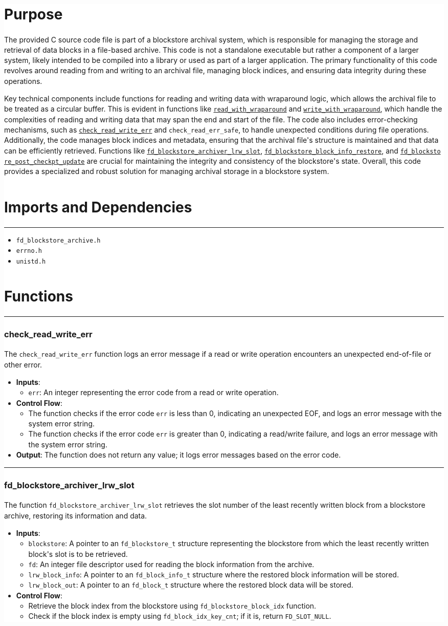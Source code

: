 # Purpose
The provided C source code file is part of a blockstore archival system, which is responsible for managing the storage and retrieval of data blocks in a file-based archive. This code is not a standalone executable but rather a component of a larger system, likely intended to be compiled into a library or used as part of a larger application. The primary functionality of this code revolves around reading from and writing to an archival file, managing block indices, and ensuring data integrity during these operations.

Key technical components include functions for reading and writing data with wraparound logic, which allows the archival file to be treated as a circular buffer. This is evident in functions like [`read_with_wraparound`](#read_with_wraparound) and [`write_with_wraparound`](#write_with_wraparound), which handle the complexities of reading and writing data that may span the end and start of the file. The code also includes error-checking mechanisms, such as [`check_read_write_err`](#check_read_write_err) and `check_read_err_safe`, to handle unexpected conditions during file operations. Additionally, the code manages block indices and metadata, ensuring that the archival file's structure is maintained and that data can be efficiently retrieved. Functions like [`fd_blockstore_archiver_lrw_slot`](#fd_blockstore_archiver_lrw_slot), [`fd_blockstore_block_info_restore`](#fd_blockstore_block_info_restore), and [`fd_blockstore_post_checkpt_update`](#fd_blockstore_post_checkpt_update) are crucial for maintaining the integrity and consistency of the blockstore's state. Overall, this code provides a specialized and robust solution for managing archival storage in a blockstore system.
# Imports and Dependencies

---
- `fd_blockstore_archive.h`
- `errno.h`
- `unistd.h`


# Functions

---
### check\_read\_write\_err
The `check_read_write_err` function logs an error message if a read or write operation encounters an unexpected end-of-file or other error.
- **Inputs**:
    - `err`: An integer representing the error code from a read or write operation.
- **Control Flow**:
    - The function checks if the error code `err` is less than 0, indicating an unexpected EOF, and logs an error message with the system error string.
    - The function checks if the error code `err` is greater than 0, indicating a read/write failure, and logs an error message with the system error string.
- **Output**: The function does not return any value; it logs error messages based on the error code.


---
### fd\_blockstore\_archiver\_lrw\_slot
The function `fd_blockstore_archiver_lrw_slot` retrieves the slot number of the least recently written block from a blockstore archive, restoring its information and data.
- **Inputs**:
    - `blockstore`: A pointer to an `fd_blockstore_t` structure representing the blockstore from which the least recently written block's slot is to be retrieved.
    - `fd`: An integer file descriptor used for reading the block information from the archive.
    - `lrw_block_info`: A pointer to an `fd_block_info_t` structure where the restored block information will be stored.
    - `lrw_block_out`: A pointer to an `fd_block_t` structure where the restored block data will be stored.
- **Control Flow**:
    - Retrieve the block index from the blockstore using `fd_blockstore_block_idx` function.
    - Check if the block index is empty using `fd_block_idx_key_cnt`; if it is, return `FD_SLOT_NULL`.
